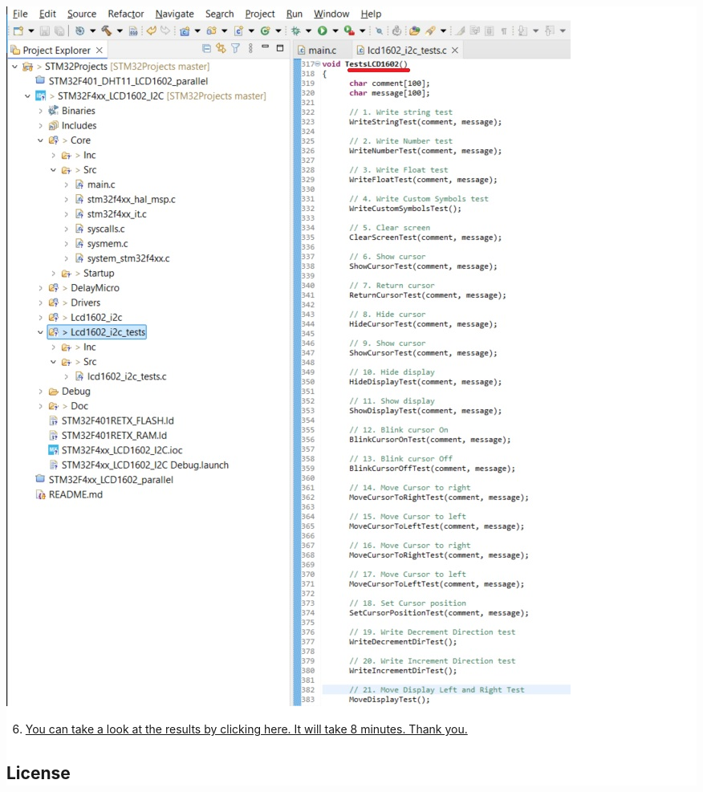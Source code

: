 ![Steps Of Tests.jpg](./StepsOfTests.jpg)  

6. [You can take a look at the results by clicking here. It will take 8 minutes. Thank you.](./STM32F4xx_LCD1602_I2C_video_test.mp4)

<a id="license_id"></a>
## License
